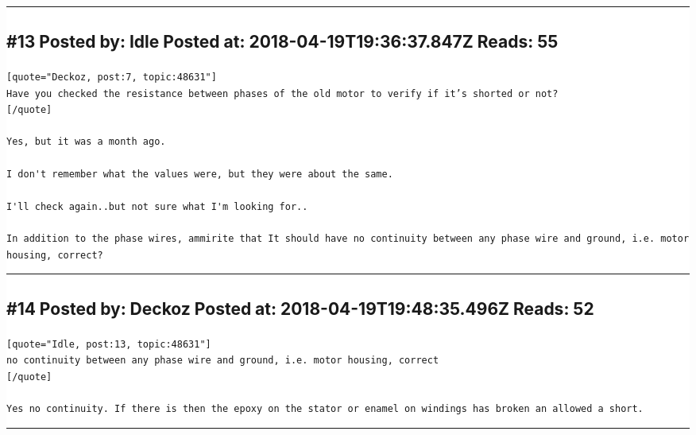 ```
```

---
## \#13 Posted by: Idle Posted at: 2018-04-19T19:36:37.847Z Reads: 55

```
[quote="Deckoz, post:7, topic:48631"]
Have you checked the resistance between phases of the old motor to verify if it’s shorted or not?
[/quote]

Yes, but it was a month ago.

I don't remember what the values were, but they were about the same. 

I'll check again..but not sure what I'm looking for..

In addition to the phase wires, ammirite that It should have no continuity between any phase wire and ground, i.e. motor housing, correct?
```

---
## \#14 Posted by: Deckoz Posted at: 2018-04-19T19:48:35.496Z Reads: 52

```
[quote="Idle, post:13, topic:48631"]
no continuity between any phase wire and ground, i.e. motor housing, correct
[/quote]

Yes no continuity. If there is then the epoxy on the stator or enamel on windings has broken an allowed a short.
```

---
